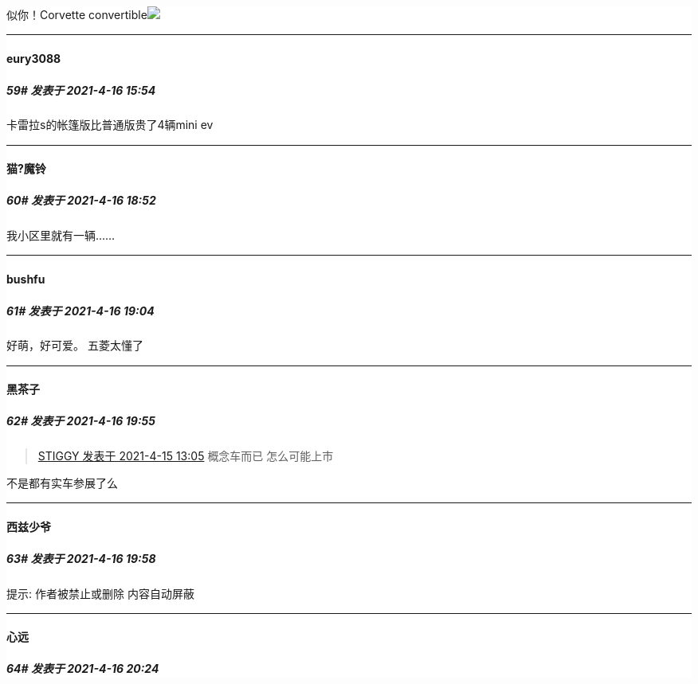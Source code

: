 
似你！Corvette convertible<img src="https://static.saraba1st.com/image/smiley/face2017/044.png" referrerpolicy="no-referrer">


-----

####  eury3088  
##### 59#       发表于 2021-4-16 15:54


卡雷拉s的帐篷版比普通版贵了4辆mini ev


-----

####  猫?魔铃  
##### 60#       发表于 2021-4-16 18:52


我小区里就有一辆……




-----

####  bushfu  
##### 61#       发表于 2021-4-16 19:04


好萌，好可爱。
五菱太懂了


-----

####  黑茶子  
##### 62#       发表于 2021-4-16 19:55


<blockquote><a href="httphttps://bbs.saraba1st.com/2b/forum.php?mod=redirect&amp;goto=findpost&amp;pid=50945425&amp;ptid=1999066" target="_blank">STIGGY 发表于 2021-4-15 13:05</a>
概念车而已 怎么可能上市</blockquote>
不是都有实车参展了么


-----

####  西兹少爷  
##### 63#       发表于 2021-4-16 19:58

提示: 作者被禁止或删除 内容自动屏蔽


-----

####  心远  
##### 64#       发表于 2021-4-16 20:24
